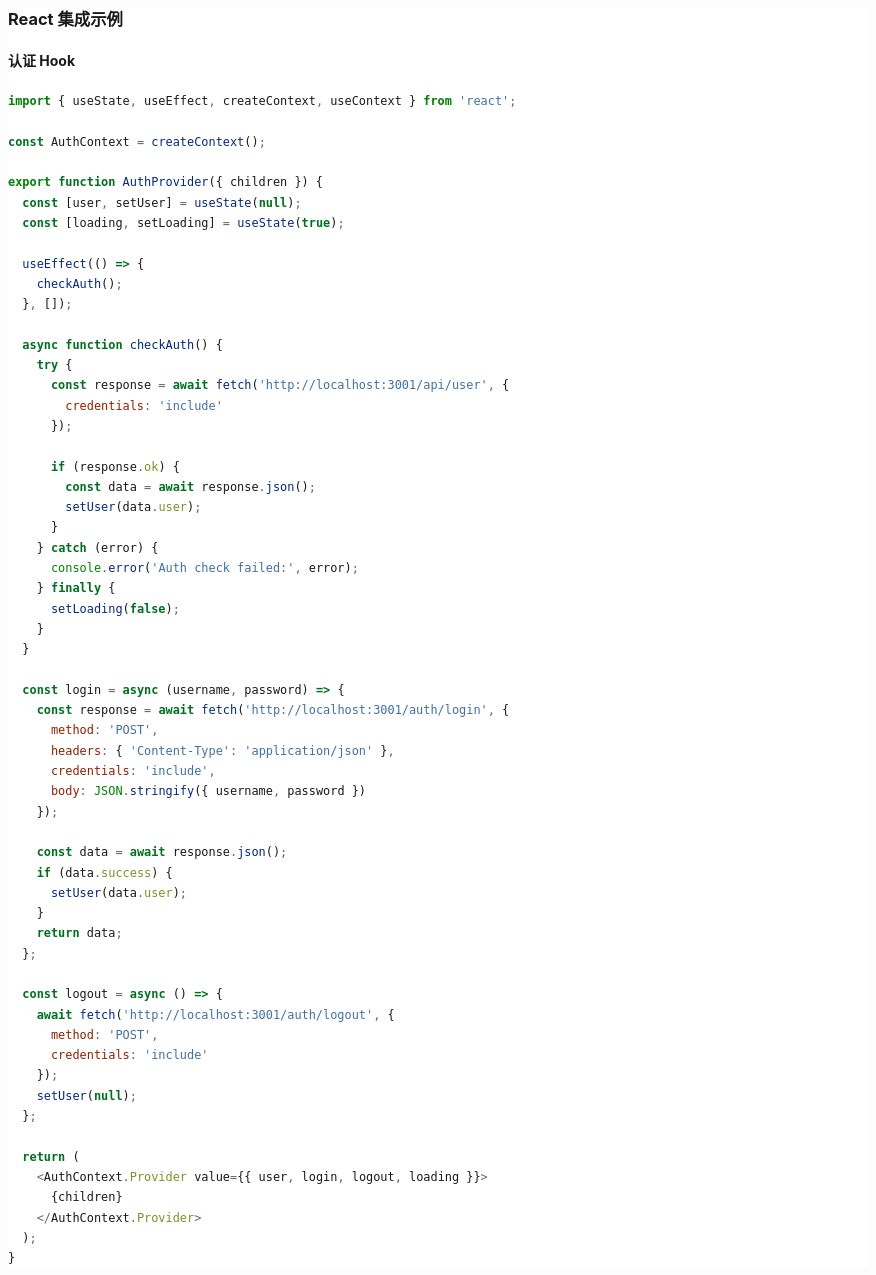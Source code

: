 ### React 集成示例

#### 认证 Hook
```javascript
import { useState, useEffect, createContext, useContext } from 'react';

const AuthContext = createContext();

export function AuthProvider({ children }) {
  const [user, setUser] = useState(null);
  const [loading, setLoading] = useState(true);

  useEffect(() => {
    checkAuth();
  }, []);

  async function checkAuth() {
    try {
      const response = await fetch('http://localhost:3001/api/user', {
        credentials: 'include'
      });
      
      if (response.ok) {
        const data = await response.json();
        setUser(data.user);
      }
    } catch (error) {
      console.error('Auth check failed:', error);
    } finally {
      setLoading(false);
    }
  }

  const login = async (username, password) => {
    const response = await fetch('http://localhost:3001/auth/login', {
      method: 'POST',
      headers: { 'Content-Type': 'application/json' },
      credentials: 'include',
      body: JSON.stringify({ username, password })
    });
    
    const data = await response.json();
    if (data.success) {
      setUser(data.user);
    }
    return data;
  };

  const logout = async () => {
    await fetch('http://localhost:3001/auth/logout', {
      method: 'POST',
      credentials: 'include'
    });
    setUser(null);
  };

  return (
    <AuthContext.Provider value={{ user, login, logout, loading }}>
      {children}
    </AuthContext.Provider>
  );
}

```